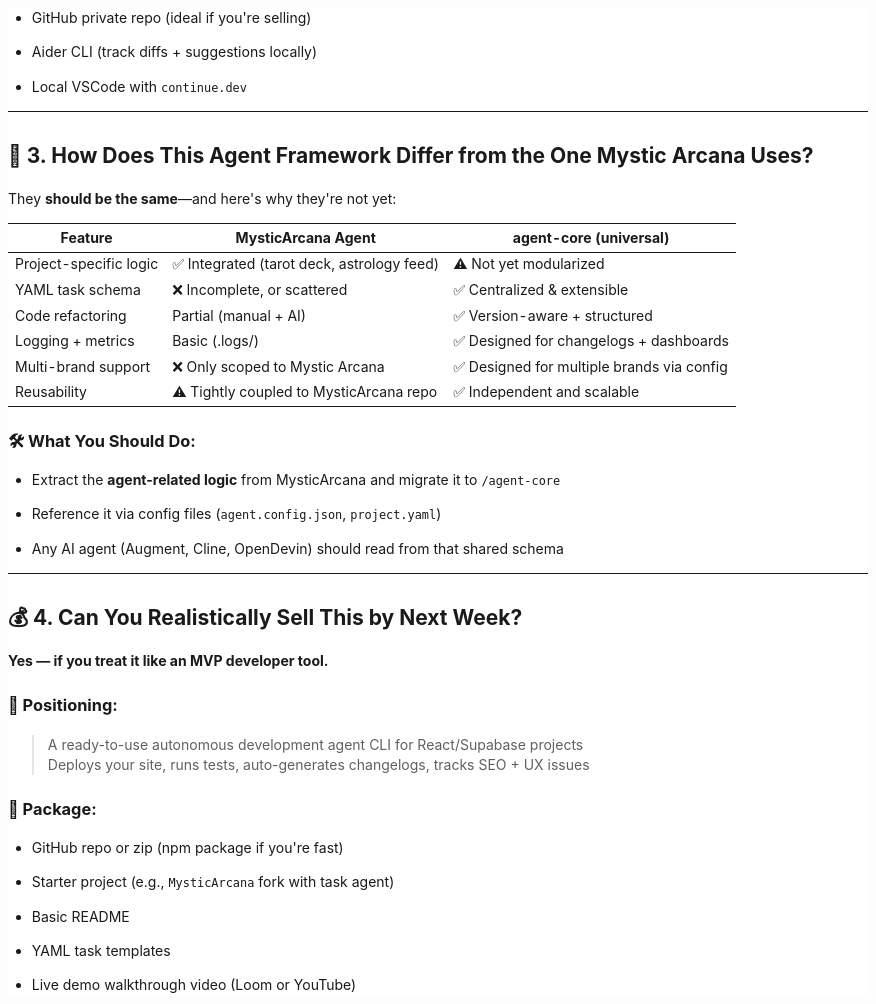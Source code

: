 *   GitHub private repo (ideal if you're selling)
    
*   Aider CLI (track diffs + suggestions locally)
    
*   Local VSCode with `continue.dev`
    

* * *

🧱 3. How Does This Agent Framework Differ from the One Mystic Arcana Uses?
---------------------------------------------------------------------------

They **should be the same**—and here's why they're not yet:

| Feature | MysticArcana Agent | agent-core (universal) |
| --- | --- | --- |
| Project-specific logic | ✅ Integrated (tarot deck, astrology feed) | ⚠️ Not yet modularized |
| YAML task schema | ❌ Incomplete, or scattered | ✅ Centralized & extensible |
| Code refactoring | Partial (manual + AI) | ✅ Version-aware + structured |
| Logging + metrics | Basic (.logs/) | ✅ Designed for changelogs + dashboards |
| Multi-brand support | ❌ Only scoped to Mystic Arcana | ✅ Designed for multiple brands via config |
| Reusability | ⚠️ Tightly coupled to MysticArcana repo | ✅ Independent and scalable |

### 🛠️ What You Should Do:

*   Extract the **agent-related logic** from MysticArcana and migrate it to `/agent-core`
    
*   Reference it via config files (`agent.config.json`, `project.yaml`)
    
*   Any AI agent (Augment, Cline, OpenDevin) should read from that shared schema
    

* * *

💰 4. Can You Realistically Sell This by Next Week?
---------------------------------------------------

**Yes — if you treat it like an MVP developer tool.**

### 🔖 Positioning:

> A ready-to-use autonomous development agent CLI for React/Supabase projects  
> Deploys your site, runs tests, auto-generates changelogs, tracks SEO + UX issues

### 🎁 Package:

*   GitHub repo or zip (npm package if you're fast)
    
*   Starter project (e.g., `MysticArcana` fork with task agent)
    
*   Basic README
    
*   YAML task templates
    
*   Live demo walkthrough video (Loom or YouTube)
    
